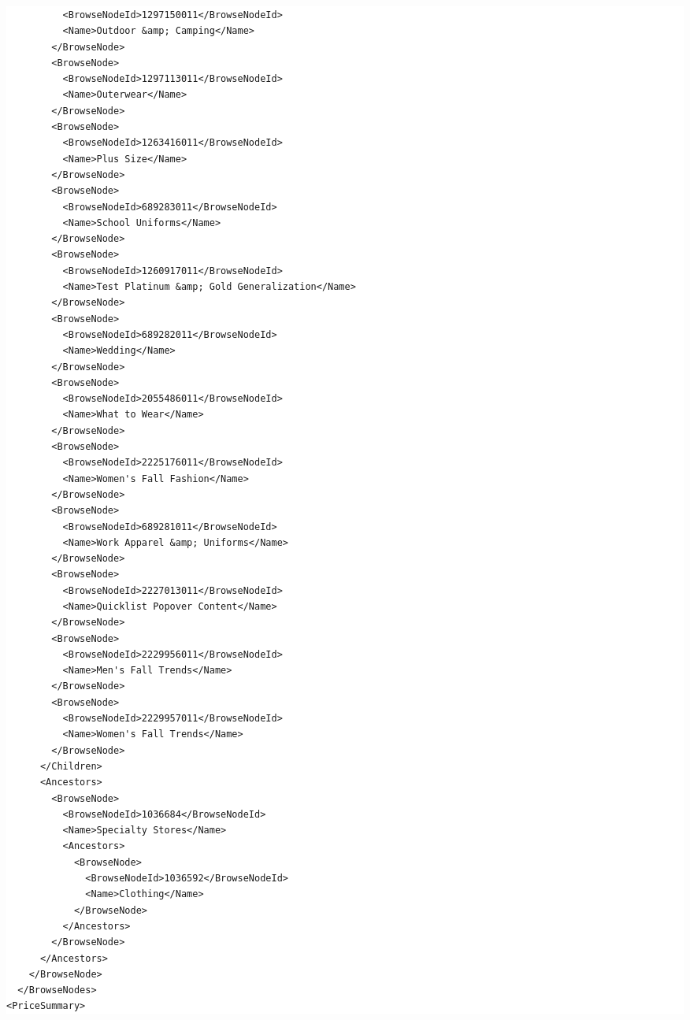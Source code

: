 ```
          <BrowseNodeId>1297150011</BrowseNodeId>
          <Name>Outdoor &amp; Camping</Name>
        </BrowseNode>
        <BrowseNode>
          <BrowseNodeId>1297113011</BrowseNodeId>
          <Name>Outerwear</Name>
        </BrowseNode>
        <BrowseNode>
          <BrowseNodeId>1263416011</BrowseNodeId>
          <Name>Plus Size</Name>
        </BrowseNode>
        <BrowseNode>
          <BrowseNodeId>689283011</BrowseNodeId>
          <Name>School Uniforms</Name>
        </BrowseNode>
        <BrowseNode>
          <BrowseNodeId>1260917011</BrowseNodeId>
          <Name>Test Platinum &amp; Gold Generalization</Name>
        </BrowseNode>
        <BrowseNode>
          <BrowseNodeId>689282011</BrowseNodeId>
          <Name>Wedding</Name>
        </BrowseNode>
        <BrowseNode>
          <BrowseNodeId>2055486011</BrowseNodeId>
          <Name>What to Wear</Name>
        </BrowseNode>
        <BrowseNode>
          <BrowseNodeId>2225176011</BrowseNodeId>
          <Name>Women's Fall Fashion</Name>
        </BrowseNode>
        <BrowseNode>
          <BrowseNodeId>689281011</BrowseNodeId>
          <Name>Work Apparel &amp; Uniforms</Name>
        </BrowseNode>
        <BrowseNode>
          <BrowseNodeId>2227013011</BrowseNodeId>
          <Name>Quicklist Popover Content</Name>
        </BrowseNode>
        <BrowseNode>
          <BrowseNodeId>2229956011</BrowseNodeId>
          <Name>Men's Fall Trends</Name>
        </BrowseNode>
        <BrowseNode>
          <BrowseNodeId>2229957011</BrowseNodeId>
          <Name>Women's Fall Trends</Name>
        </BrowseNode>
      </Children>
      <Ancestors>
        <BrowseNode>
          <BrowseNodeId>1036684</BrowseNodeId>
          <Name>Specialty Stores</Name>
          <Ancestors>
            <BrowseNode>
              <BrowseNodeId>1036592</BrowseNodeId>
              <Name>Clothing</Name>
            </BrowseNode>
          </Ancestors>
        </BrowseNode>
      </Ancestors>
    </BrowseNode>
  </BrowseNodes>
<PriceSummary>
```